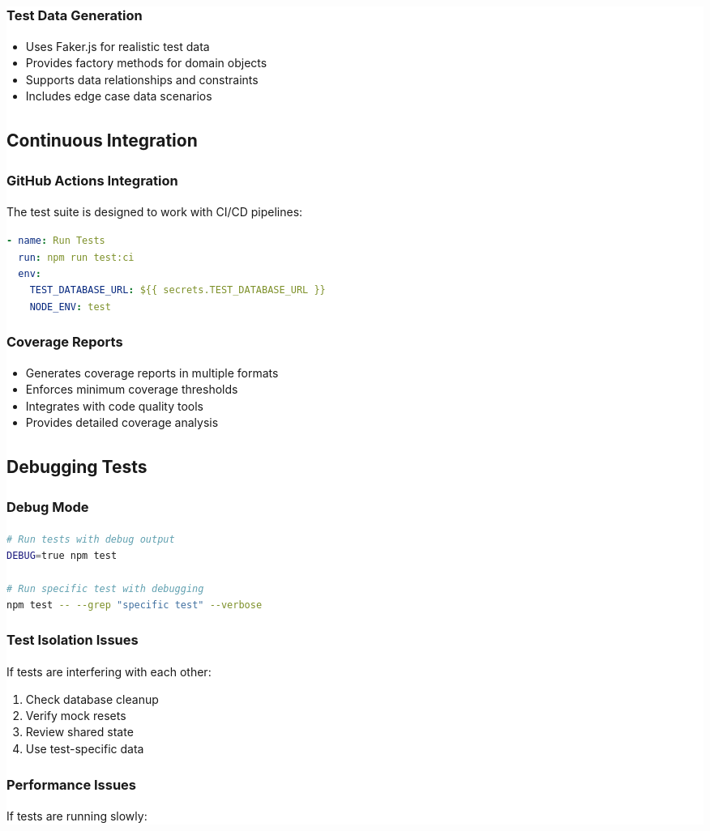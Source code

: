 ### Test Data Generation

- Uses Faker.js for realistic test data
- Provides factory methods for domain objects
- Supports data relationships and constraints
- Includes edge case data scenarios

## Continuous Integration

### GitHub Actions Integration

The test suite is designed to work with CI/CD pipelines:

```yaml
- name: Run Tests
  run: npm run test:ci
  env:
    TEST_DATABASE_URL: ${{ secrets.TEST_DATABASE_URL }}
    NODE_ENV: test
```

### Coverage Reports

- Generates coverage reports in multiple formats
- Enforces minimum coverage thresholds
- Integrates with code quality tools
- Provides detailed coverage analysis

## Debugging Tests

### Debug Mode

```bash
# Run tests with debug output
DEBUG=true npm test

# Run specific test with debugging
npm test -- --grep "specific test" --verbose
```

### Test Isolation Issues

If tests are interfering with each other:

1. Check database cleanup
2. Verify mock resets
3. Review shared state
4. Use test-specific data

### Performance Issues

If tests are running slowly:
